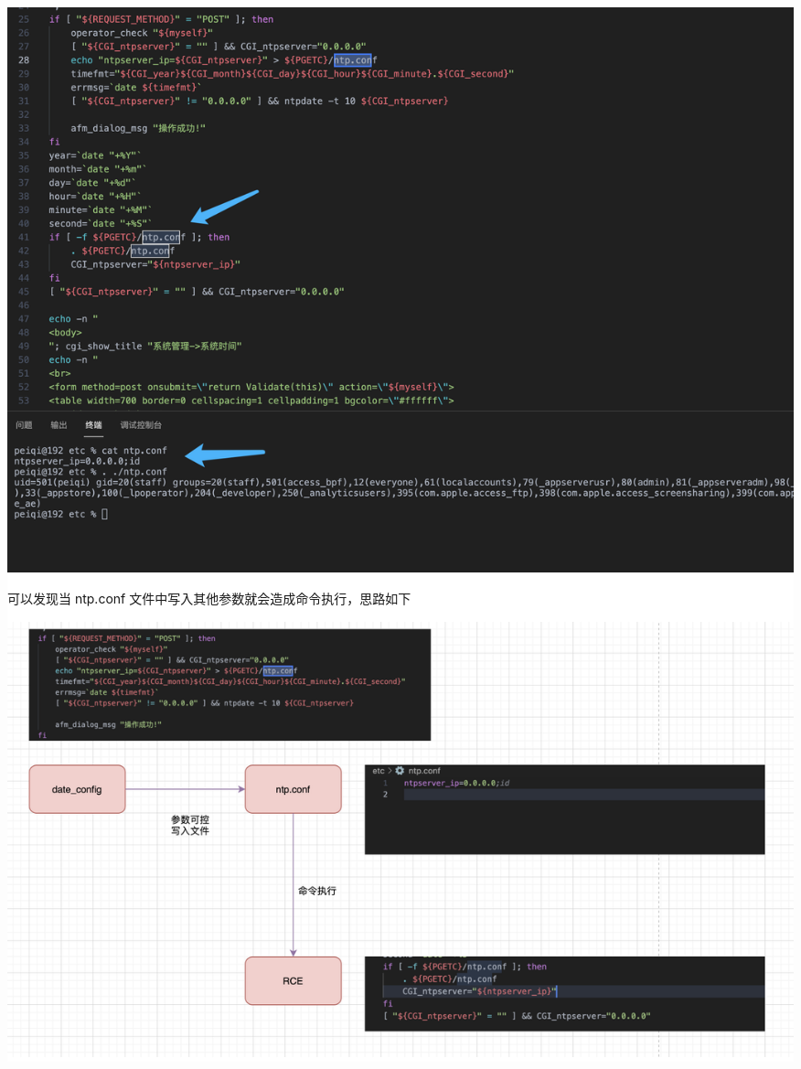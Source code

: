 ![img](../../../.vuepress/public/img/1628932309063-96a9127b-56b3-4dd7-bb51-09cf825c01bd.png)

可以发现当 ntp.conf 文件中写入其他参数就会造成命令执行，思路如下

![img](../../../.vuepress/public/img/1628932750956-a0ee7056-7ccd-4cb3-a4df-9a5ad61b7c00.png)
